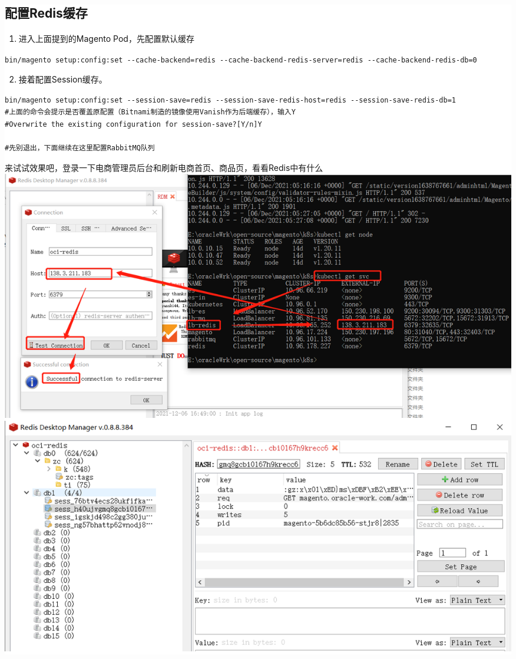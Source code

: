```shell
```
## 配置Redis缓存
1. 进入上面提到的Magento Pod，先配置默认缓存
```shell
bin/magento setup:config:set --cache-backend=redis --cache-backend-redis-server=redis --cache-backend-redis-db=0
```
2. 接着配置Session缓存。
```shell
bin/magento setup:config:set --session-save=redis --session-save-redis-host=redis --session-save-redis-db=1
#上面的命令会提示是否覆盖原配置（Bitnami制造的镜像使用Vanish作为后端缓存），输入Y
#Overwrite the existing configuration for session-save?[Y/n]Y

#先别退出，下面继续在这里配置RabbitMQ队列
```
来试试效果吧，登录一下电商管理员后台和刷新电商首页、商品页，看看Redis中有什么
![image-20211206165244156](install-on-oke.assets/image-20211206165244156.png)
![image-20211206165411298](install-on-oke.assets/image-20211206165411298.png)
